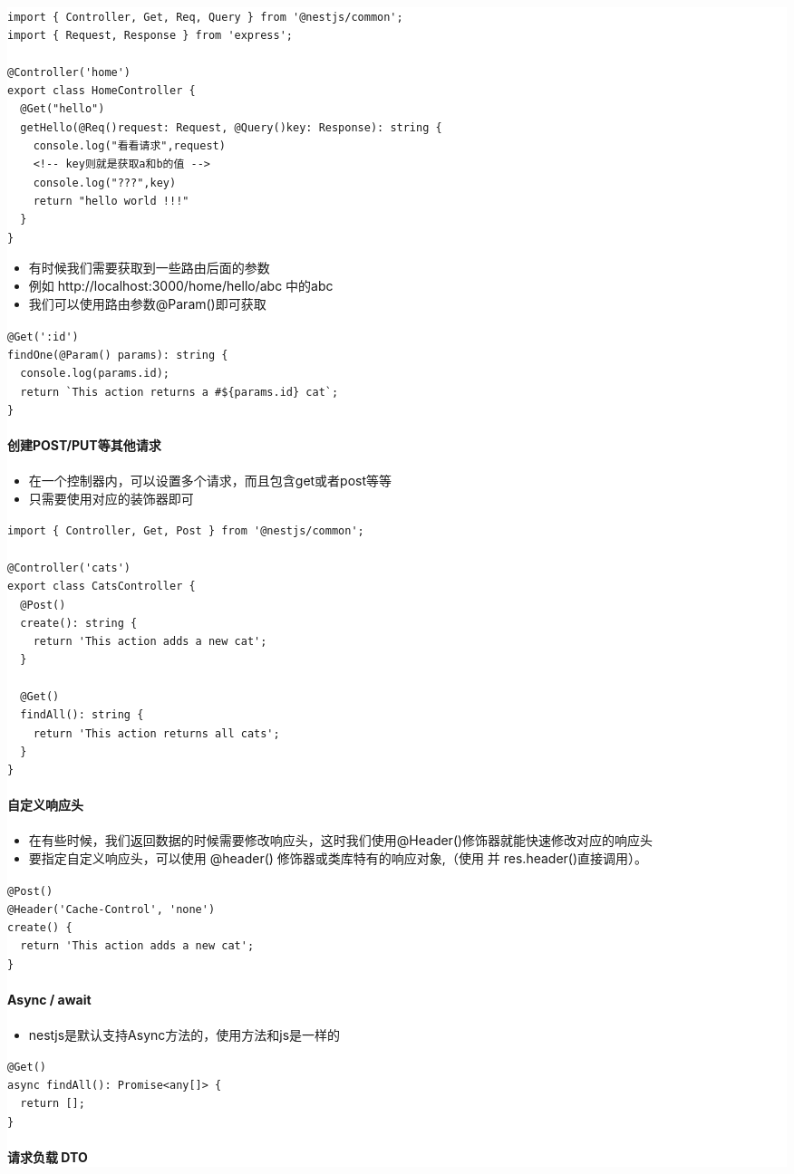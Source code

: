 ```
import { Controller, Get, Req, Query } from '@nestjs/common';
import { Request, Response } from 'express';

@Controller('home')
export class HomeController {
  @Get("hello")
  getHello(@Req()request: Request, @Query()key: Response): string {
    console.log("看看请求",request)
	<!-- key则就是获取a和b的值 -->
    console.log("???",key)
    return "hello world !!!"
  }
}

```
* 有时候我们需要获取到一些路由后面的参数
* 例如 http://localhost:3000/home/hello/abc 中的abc
* 我们可以使用路由参数@Param()即可获取
```
@Get(':id')
findOne(@Param() params): string {
  console.log(params.id);
  return `This action returns a #${params.id} cat`;
}
```
####     创建POST/PUT等其他请求
* 在一个控制器内，可以设置多个请求，而且包含get或者post等等
* 只需要使用对应的装饰器即可
```
import { Controller, Get, Post } from '@nestjs/common';

@Controller('cats')
export class CatsController {
  @Post()
  create(): string {
    return 'This action adds a new cat';
  }

  @Get()
  findAll(): string {
    return 'This action returns all cats';
  }
}
```
####     自定义响应头
* 在有些时候，我们返回数据的时候需要修改响应头，这时我们使用@Header()修饰器就能快速修改对应的响应头
* 要指定自定义响应头，可以使用 @header() 修饰器或类库特有的响应对象,（使用 并 res.header()直接调用）。
```
@Post()
@Header('Cache-Control', 'none')
create() {
  return 'This action adds a new cat';
}
```
####     Async / await
* nestjs是默认支持Async方法的，使用方法和js是一样的
```
@Get()
async findAll(): Promise<any[]> {
  return [];
}
```
####     请求负载 DTO